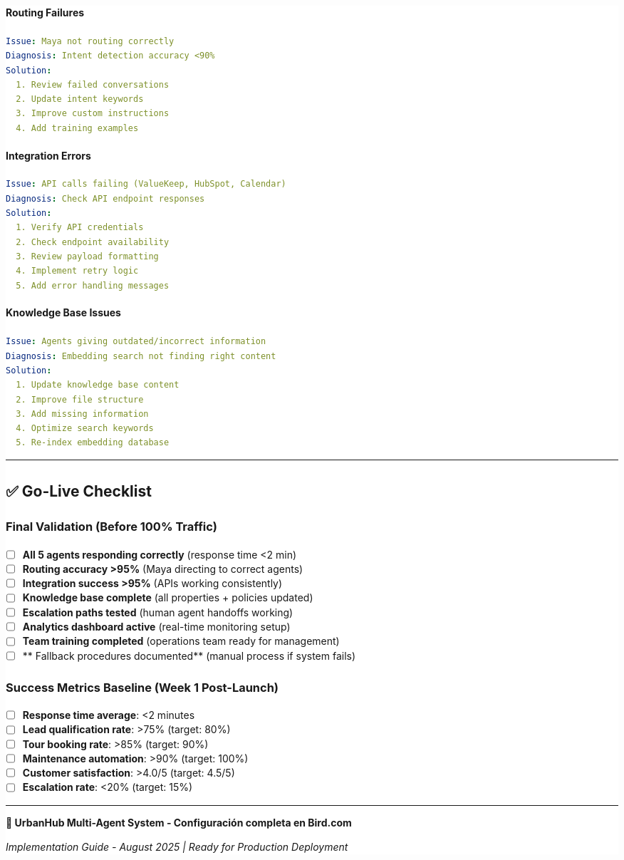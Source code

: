 #### Routing Failures
```yaml
Issue: Maya not routing correctly
Diagnosis: Intent detection accuracy <90%
Solution:
  1. Review failed conversations
  2. Update intent keywords
  3. Improve custom instructions
  4. Add training examples
```

#### Integration Errors
```yaml
Issue: API calls failing (ValueKeep, HubSpot, Calendar)
Diagnosis: Check API endpoint responses
Solution:
  1. Verify API credentials
  2. Check endpoint availability
  3. Review payload formatting
  4. Implement retry logic
  5. Add error handling messages
```

#### Knowledge Base Issues
```yaml
Issue: Agents giving outdated/incorrect information
Diagnosis: Embedding search not finding right content
Solution:
  1. Update knowledge base content
  2. Improve file structure
  3. Add missing information
  4. Optimize search keywords
  5. Re-index embedding database
```

---

## ✅ Go-Live Checklist

### Final Validation (Before 100% Traffic)
- [ ] **All 5 agents responding correctly** (response time <2 min)
- [ ] **Routing accuracy >95%** (Maya directing to correct agents)
- [ ] **Integration success >95%** (APIs working consistently)
- [ ] **Knowledge base complete** (all properties + policies updated)
- [ ] **Escalation paths tested** (human agent handoffs working)
- [ ] **Analytics dashboard active** (real-time monitoring setup)
- [ ] **Team training completed** (operations team ready for management)
- [ ] ** Fallback procedures documented** (manual process if system fails)

### Success Metrics Baseline (Week 1 Post-Launch)
- [ ] **Response time average**: <2 minutes
- [ ] **Lead qualification rate**: >75% (target: 80%)
- [ ] **Tour booking rate**: >85% (target: 90%)
- [ ] **Maintenance automation**: >90% (target: 100%)
- [ ] **Customer satisfaction**: >4.0/5 (target: 4.5/5)
- [ ] **Escalation rate**: <20% (target: 15%)

---

**🚀 UrbanHub Multi-Agent System - Configuración completa en Bird.com**

*Implementation Guide - August 2025 | Ready for Production Deployment*